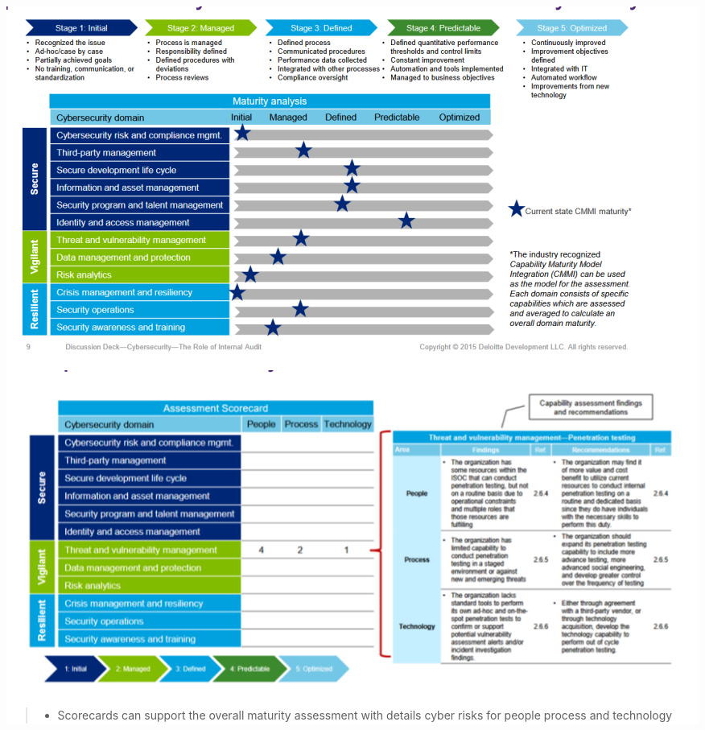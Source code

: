 ![alt text](assets\IMG210.PNG)

![alt text](assets\IMG211.PNG)

> - Scorecards can support the overall maturity assessment with details cyber risks for people process and technology